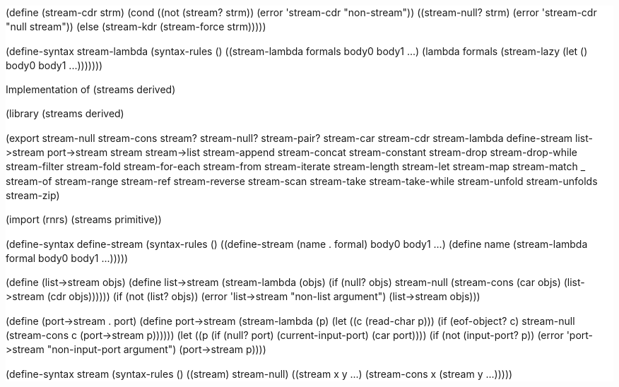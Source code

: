   (define (stream-cdr strm)
    (cond ((not (stream? strm)) (error 'stream-cdr "non-stream"))
          ((stream-null? strm) (error 'stream-cdr "null stream"))
          (else (stream-kdr (stream-force strm)))))

  (define-syntax stream-lambda
    (syntax-rules ()
      ((stream-lambda formals body0 body1 ...)
        (lambda formals (stream-lazy (let () body0 body1 ...)))))))

Implementation of (streams derived)

(library (streams derived)

  (export stream-null stream-cons stream? stream-null? stream-pair? stream-car
          stream-cdr stream-lambda define-stream list->stream port->stream stream
          stream->list stream-append stream-concat stream-constant stream-drop
          stream-drop-while stream-filter stream-fold stream-for-each stream-from
          stream-iterate stream-length stream-let stream-map stream-match _
          stream-of stream-range stream-ref stream-reverse stream-scan stream-take
          stream-take-while stream-unfold stream-unfolds stream-zip)

  (import (rnrs) (streams primitive))

  (define-syntax define-stream
    (syntax-rules ()
      ((define-stream (name . formal) body0 body1 ...)
        (define name (stream-lambda formal body0 body1 ...)))))

  (define (list->stream objs)
    (define list->stream
      (stream-lambda (objs)
        (if (null? objs)
            stream-null
            (stream-cons (car objs) (list->stream (cdr objs))))))
    (if (not (list? objs))
        (error 'list->stream "non-list argument")
        (list->stream objs)))

  (define (port->stream . port)
    (define port->stream
      (stream-lambda (p)
        (let ((c (read-char p)))
          (if (eof-object? c)
              stream-null
              (stream-cons c (port->stream p))))))
    (let ((p (if (null? port) (current-input-port) (car port))))
      (if (not (input-port? p))
          (error 'port->stream "non-input-port argument")
          (port->stream p))))

  (define-syntax stream
    (syntax-rules ()
      ((stream) stream-null)
      ((stream x y ...) (stream-cons x (stream y ...)))))

